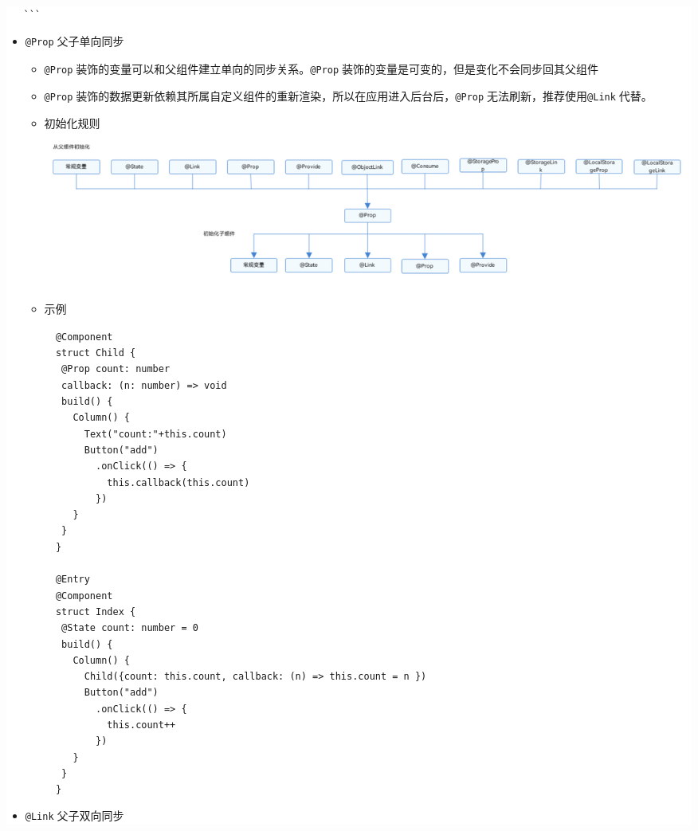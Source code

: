        ```
   - `@Prop` 父子单向同步

     - `@Prop` 装饰的变量可以和父组件建立单向的同步关系。`@Prop` 装饰的变量是可变的，但是变化不会同步回其父组件
     - `@Prop` 装饰的数据更新依赖其所属自定义组件的重新渲染，所以在应用进入后台后，`@Prop` 无法刷新，推荐使用`@Link` 代替。
     - 初始化规则
       ![alt text](./images/prop.png)
     - 示例

       ```
         @Component
         struct Child {
          @Prop count: number
          callback: (n: number) => void
          build() {
            Column() {
              Text("count:"+this.count)
              Button("add")
                .onClick(() => {
                  this.callback(this.count)
                })
            }
          }
         }

         @Entry
         @Component
         struct Index {
          @State count: number = 0
          build() {
            Column() {
              Child({count: this.count, callback: (n) => this.count = n })
              Button("add")
                .onClick(() => {
                  this.count++
                })
            }
          }
         }
       ```

   - `@Link` 父子双向同步
